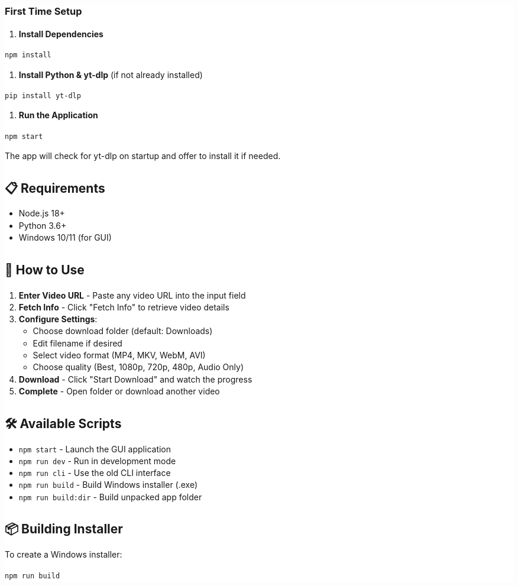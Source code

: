 ### First Time Setup

1. **Install Dependencies**

```bash
npm install
```

1. **Install Python & yt-dlp** (if not already installed)

```bash
pip install yt-dlp
```

1. **Run the Application**

```bash
npm start
```

The app will check for yt-dlp on startup and offer to install it if needed.

## 📋 Requirements

- Node.js 18+
- Python 3.6+
- Windows 10/11 (for GUI)

## 🎯 How to Use

1. **Enter Video URL** - Paste any video URL into the input field
2. **Fetch Info** - Click "Fetch Info" to retrieve video details
3. **Configure Settings**:
   - Choose download folder (default: Downloads)
   - Edit filename if desired
   - Select video format (MP4, MKV, WebM, AVI)
   - Choose quality (Best, 1080p, 720p, 480p, Audio Only)
4. **Download** - Click "Start Download" and watch the progress
5. **Complete** - Open folder or download another video

## 🛠️ Available Scripts

- `npm start` - Launch the GUI application
- `npm run dev` - Run in development mode
- `npm run cli` - Use the old CLI interface
- `npm run build` - Build Windows installer (.exe)
- `npm run build:dir` - Build unpacked app folder

## 📦 Building Installer

To create a Windows installer:

```bash
npm run build
```
